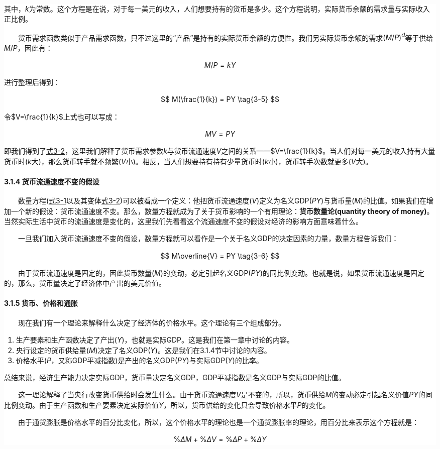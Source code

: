 其中，$k$为常数。这个方程是在说，对于每一美元的收入，人们想要持有的货币是多少。这个方程说明，实际货币余额的需求量与实际收入正比例。

&emsp;&emsp;货币需求函数类似于产品需求函数，只不过这里的“产品”是持有的实际货币余额的方便性。我们另实际货币余额的需求$(M/P)^{d}$等于供给$M/P$，因此有：

$$
M/P = kY \tag{3-4}
$$

进行整理后得到：

$$
M(\frac{1}{k}) = PY \tag{3-5}
$$

令$V=\frac{1}{k}$上式也可以写成：

<span id="eq:3-2_short"></span>
$$
MV = PY \tag{3-2}
$$

即我们得到了[式3-2](#eq:3-2)，这里我们解释了货币需求参数$k$与货币流通速度$V$之间的关系——$V=\frac{1}{k}$。当人们对每一美元的收入持有大量货币时($k$大)，那么货币转手就不频繁($V$小)。相反，当人们想要持有持有少量货币时($k$小)，货币转手次数就更多($V$大)。

#### 3.1.4 货币流通速度不变的假设

&emsp;&emsp;数量方程([式3-1](#eq:3-1)以及其变体[式3-2](#eq:3-2_short))可以被看成一个定义：他把货币流通速度($V$)定义为名义GDP($PY$)与货币量($M$)的比值。如果我们在增加一个新的假设：货币流通速度不变。那么，数量方程就成为了关于货币影响的一个有用理论：**货币数量论(quantity theory of money)**。当然实际生活中货币的流通速度是变化的，这里我们先看看这个流通速度不变的假设对经济的影响方面意味着什么。

&emsp;&emsp;一旦我们加入货币流通速度不变的假设，数量方程就可以看作是一个关于名义GDP的决定因素的力量，数量方程告诉我们：

$$
M\overline{V} = PY \tag{3-6}
$$

&emsp;&emsp;由于货币流通速度是固定的，因此货币数量($M$)的变动，必定引起名义GDP($PY$)的同比例变动。也就是说，如果货币流通速度是固定的，那么，货币量决定了经济体中产出的美元价值。

#### 3.1.5 货币、价格和通胀

&emsp;&emsp;现在我们有一个理论来解释什么决定了经济体的价格水平。这个理论有三个组成部分。

1. 生产要素和生产函数决定了产出($Y$)，也就是实际GDP。这是我们在第一章中讨论的内容。
2. 央行设定的货币供给量($M$)决定了名义GDP($Y$)。这是我们在3.1.4节中讨论的内容。
3. 价格水平($P$，又称GDP平减指数)是产出的名义GDP($PY$)与实际GDP($Y$)的比率。

总结来说，经济生产能力决定实际GDP，货币量决定名义GDP，GDP平减指数是名义GDP与实际GDP的比值。

&emsp;&emsp;这一理论解释了当央行改变货币供给时会发生什么。由于货币流通速度$V$是不变的，所以，货币供给$M$的变动必定引起名义价值$PY$的同比例变动。由于生产函数和生产要素决定实际价值$Y$，所以，货币供给的变化只会导致价格水平$P$的变化。

&emsp;&emsp;由于通货膨胀是价格水平的百分比变化，所以，这个价格水平的理论也是一个通货膨胀率的理论，用百分比来表示这个方程就是：

<span id="eq:3-7"></span>
$$
\%\Delta M + \%\Delta V = \%\Delta P + \%\Delta Y \tag{3-7}
$$
